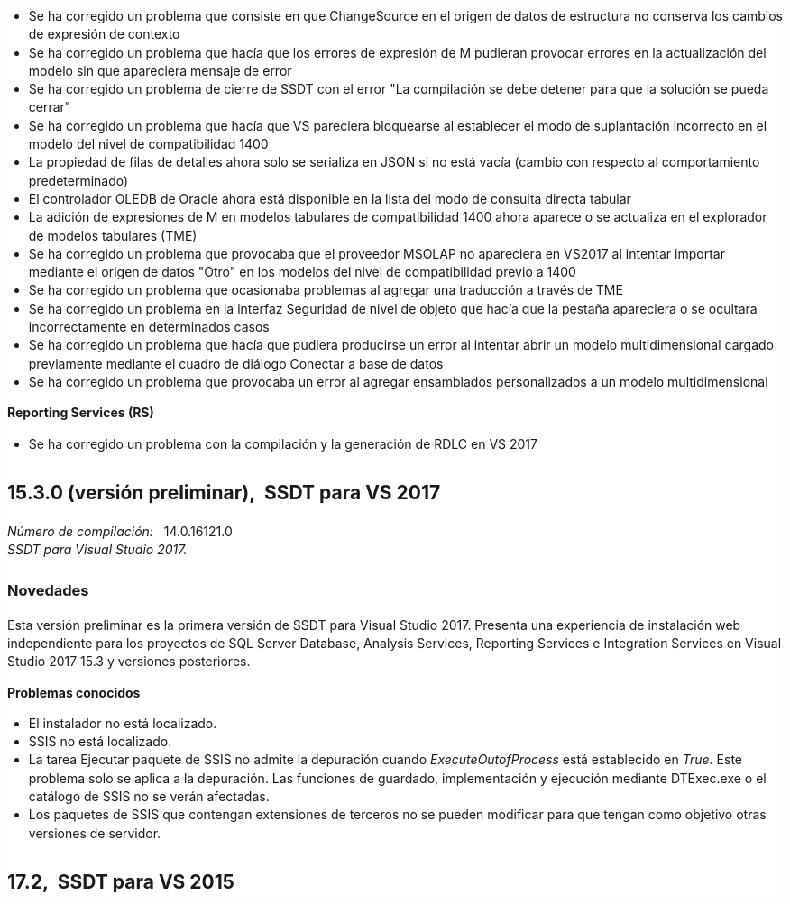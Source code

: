 - Se ha corregido un problema que consiste en que ChangeSource en el origen de datos de estructura no conserva los cambios de expresión de contexto
- Se ha corregido un problema que hacía que los errores de expresión de M pudieran provocar errores en la actualización del modelo sin que apareciera mensaje de error
- Se ha corregido un problema de cierre de SSDT con el error "La compilación se debe detener para que la solución se pueda cerrar"
- Se ha corregido un problema que hacía que VS pareciera bloquearse al establecer el modo de suplantación incorrecto en el modelo del nivel de compatibilidad 1400 
- La propiedad de filas de detalles ahora solo se serializa en JSON si no está vacía (cambio con respecto al comportamiento predeterminado)
- El controlador OLEDB de Oracle ahora está disponible en la lista del modo de consulta directa tabular
- La adición de expresiones de M en modelos tabulares de compatibilidad 1400 ahora aparece o se actualiza en el explorador de modelos tabulares (TME)
- Se ha corregido un problema que provocaba que el proveedor MSOLAP no apareciera en VS2017 al intentar importar mediante el origen de datos "Otro" en los modelos del nivel de compatibilidad previo a 1400
- Se ha corregido un problema que ocasionaba problemas al agregar una traducción a través de TME 
- Se ha corregido un problema en la interfaz Seguridad de nivel de objeto que hacía que la pestaña apareciera o se ocultara incorrectamente en determinados casos
- Se ha corregido un problema que hacía que pudiera producirse un error al intentar abrir un modelo multidimensional cargado previamente mediante el cuadro de diálogo Conectar a base de datos
- Se ha corregido un problema que provocaba un error al agregar ensamblados personalizados a un modelo multidimensional

**Reporting Services (RS)**

- Se ha corregido un problema con la compilación y la generación de RDLC en VS 2017

## <a name="1530-previewnbsp-ssdt-for-vs-2017"></a>15.3.0 (versión preliminar),&nbsp; SSDT para VS 2017

_Número de compilación:_ &nbsp; 14.0.16121.0  
_SSDT para Visual Studio 2017._
  
### <a name="whats-new"></a>Novedades

Esta versión preliminar es la primera versión de SSDT para Visual Studio 2017. Presenta una experiencia de instalación web independiente para los proyectos de SQL Server Database, Analysis Services, Reporting Services e Integration Services en Visual Studio 2017 15.3 y versiones posteriores.


**Problemas conocidos**

- El instalador no está localizado.
- SSIS no está localizado.
- La tarea Ejecutar paquete de SSIS no admite la depuración cuando *ExecuteOutofProcess* está establecido en *True*. Este problema solo se aplica a la depuración. Las funciones de guardado, implementación y ejecución mediante DTExec.exe o el catálogo de SSIS no se verán afectadas.
- Los paquetes de SSIS que contengan extensiones de terceros no se pueden modificar para que tengan como objetivo otras versiones de servidor.


## <a name="172nbsp-ssdt-for-vs-2015"></a>17.2,&nbsp; SSDT para VS 2015
